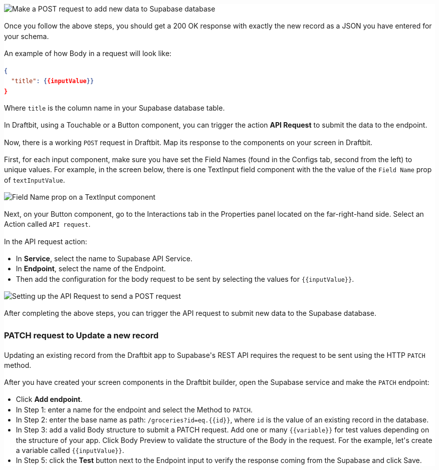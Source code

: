 ![Make a POST request to add new data to Supabase database](/img/guides/integrations/draftbit/postrequest.gif)

Once you follow the above steps, you should get a 200 OK response with exactly the new record as a JSON you have entered for your schema.

An example of how Body in a request will look like:

```json
{
  "title": {{inputValue}}
}
```

Where `title` is the column name in your Supabase database table.

In Draftbit, using a Touchable or a Button component, you can trigger the action **API Request** to submit the data to the endpoint.

Now, there is a working `POST` request in Draftbit. Map its response to the components on your screen in Draftbit.

First, for each input component, make sure you have set the Field Names (found in the Configs tab, second from the left) to unique values. For example, in the screen below, there is one TextInput field component with the the value of the `Field Name` prop of `textInputValue`.

![Field Name prop on a TextInput component](/img/guides/integrations/draftbit/textinput.png)

Next, on your Button component, go to the Interactions tab in the Properties panel located on the far-right-hand side. Select an Action called `API request`.

In the API request action:

- In **Service**, select the name to Supabase API Service.
- In **Endpoint**, select the name of the Endpoint.
- Then add the configuration for the body request to be sent by selecting the values for `{{inputValue}}`.

![Setting up the API Request to send a POST request](/img/guides/integrations/draftbit/postapirequest.png)

After completing the above steps, you can trigger the API request to submit new data to the Supabase database.

### PATCH request to Update a new record

Updating an existing record from the Draftbit app to Supabase's REST API requires the request to be sent using the HTTP `PATCH` method.

After you have created your screen components in the Draftbit builder, open the Supabase service and make the `PATCH` endpoint:

- Click **Add endpoint**.
- In Step 1: enter a name for the endpoint and select the Method to `PATCH`.
- In Step 2: enter the base name as path: `/groceries?id=eq.{{id}}`, where `id` is the value of an existing record in the database.
- In Step 3: add a valid Body structure to submit a PATCH request. Add one or many `{{variable}}` for test values depending on the structure of your app. Click Body Preview to validate the structure of the Body in the request. For the example, let's create a variable called `{{inputValue}}`.
- In Step 5: click the **Test** button next to the Endpoint input to verify the response coming from the Supabase and click Save.
